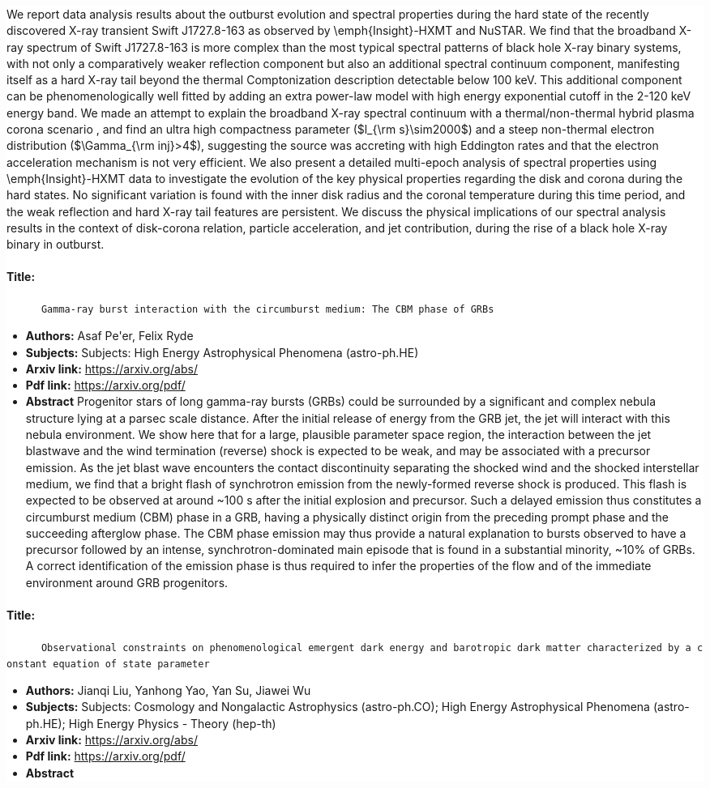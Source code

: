  We report data analysis results about the outburst evolution and spectral properties during the hard state of the recently discovered X-ray transient Swift J1727.8-163 as observed by \emph{Insight}-HXMT and NuSTAR. We find that the broadband X-ray spectrum of Swift J1727.8-163 is more complex than the most typical spectral patterns of black hole X-ray binary systems, with not only a comparatively weaker reflection component but also an additional spectral continuum component, manifesting itself as a hard X-ray tail beyond the thermal Comptonization description detectable below 100 keV. This additional component can be phenomenologically well fitted by adding an extra power-law model with high energy exponential cutoff in the 2-120 keV energy band. We made an attempt to explain the broadband X-ray spectral continuum with a thermal/non-thermal hybrid plasma corona scenario , and find an ultra high compactness parameter ($l_{\rm s}\sim2000$) and a steep non-thermal electron distribution ($\Gamma_{\rm inj}>4$), suggesting the source was accreting with high Eddington rates and that the electron acceleration mechanism is not very efficient. We also present a detailed multi-epoch analysis of spectral properties using \emph{Insight}-HXMT data to investigate the evolution of the key physical properties regarding the disk and corona during the hard states. No significant variation is found with the inner disk radius and the coronal temperature during this time period, and the weak reflection and hard X-ray tail features are persistent. We discuss the physical implications of our spectral analysis results in the context of disk-corona relation, particle acceleration, and jet contribution, during the rise of a black hole X-ray binary in outburst.
#### Title:
          Gamma-ray burst interaction with the circumburst medium: The CBM phase of GRBs
 - **Authors:** Asaf Pe'er, Felix Ryde
 - **Subjects:** Subjects:
High Energy Astrophysical Phenomena (astro-ph.HE)
 - **Arxiv link:** https://arxiv.org/abs/
 - **Pdf link:** https://arxiv.org/pdf/
 - **Abstract**
 Progenitor stars of long gamma-ray bursts (GRBs) could be surrounded by a significant and complex nebula structure lying at a parsec scale distance. After the initial release of energy from the GRB jet, the jet will interact with this nebula environment. We show here that for a large, plausible parameter space region, the interaction between the jet blastwave and the wind termination (reverse) shock is expected to be weak, and may be associated with a precursor emission. As the jet blast wave encounters the contact discontinuity separating the shocked wind and the shocked interstellar medium, we find that a bright flash of synchrotron emission from the newly-formed reverse shock is produced. This flash is expected to be observed at around ~100 s after the initial explosion and precursor. Such a delayed emission thus constitutes a circumburst medium (CBM) phase in a GRB, having a physically distinct origin from the preceding prompt phase and the succeeding afterglow phase. The CBM phase emission may thus provide a natural explanation to bursts observed to have a precursor followed by an intense, synchrotron-dominated main episode that is found in a substantial minority, ~10% of GRBs. A correct identification of the emission phase is thus required to infer the properties of the flow and of the immediate environment around GRB progenitors.
#### Title:
          Observational constraints on phenomenological emergent dark energy and barotropic dark matter characterized by a constant equation of state parameter
 - **Authors:** Jianqi Liu, Yanhong Yao, Yan Su, Jiawei Wu
 - **Subjects:** Subjects:
Cosmology and Nongalactic Astrophysics (astro-ph.CO); High Energy Astrophysical Phenomena (astro-ph.HE); High Energy Physics - Theory (hep-th)
 - **Arxiv link:** https://arxiv.org/abs/
 - **Pdf link:** https://arxiv.org/pdf/
 - **Abstract**